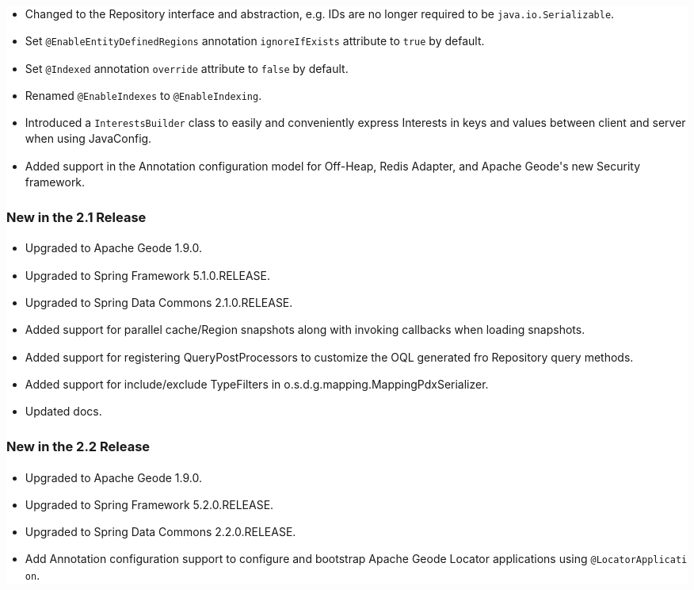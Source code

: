 - Changed to the Repository interface and abstraction, e.g. IDs are no
  longer required to be `java.io.Serializable`.

- Set `@EnableEntityDefinedRegions` annotation `ignoreIfExists`
  attribute to `true` by default.

- Set `@Indexed` annotation `override` attribute to `false` by default.

- Renamed `@EnableIndexes` to `@EnableIndexing`.

- Introduced a `InterestsBuilder` class to easily and conveniently
  express Interests in keys and values between client and server when
  using JavaConfig.

- Added support in the Annotation configuration model for Off-Heap,
  Redis Adapter, and Apache Geode's new Security framework.

</div>

</div>

<div class="sect2">

### New in the 2.1 Release

<div class="ulist">

- Upgraded to Apache Geode 1.9.0.

- Upgraded to Spring Framework 5.1.0.RELEASE.

- Upgraded to Spring Data Commons 2.1.0.RELEASE.

- Added support for parallel cache/Region snapshots along with invoking
  callbacks when loading snapshots.

- Added support for registering QueryPostProcessors to customize the OQL
  generated fro Repository query methods.

- Added support for include/exclude TypeFilters in
  o.s.d.g.mapping.MappingPdxSerializer.

- Updated docs.

</div>

</div>

<div class="sect2">

### New in the 2.2 Release

<div class="ulist">

- Upgraded to Apache Geode 1.9.0.

- Upgraded to Spring Framework 5.2.0.RELEASE.

- Upgraded to Spring Data Commons 2.2.0.RELEASE.

- Add Annotation configuration support to configure and bootstrap Apache
  Geode Locator applications using `@LocatorApplication`.
